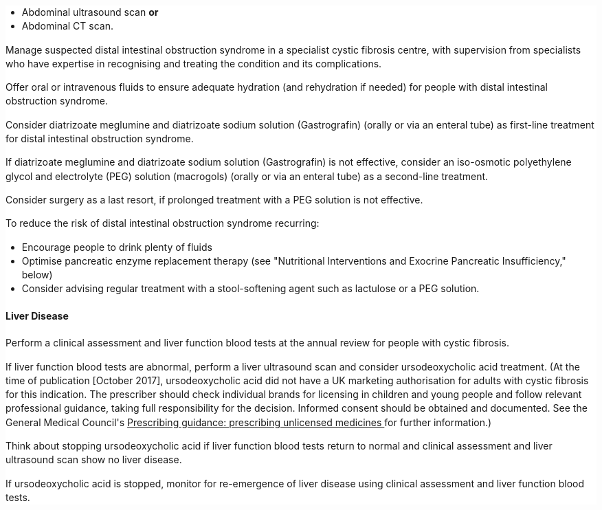 
  * Abdominal ultrasound scan **or**
  * Abdominal CT scan. 




Manage suspected distal intestinal obstruction syndrome in a specialist cystic fibrosis centre, with supervision from specialists who have expertise in recognising and treating the condition and its complications. 


Offer oral or intravenous fluids to ensure adequate hydration (and rehydration if needed) for people with distal intestinal obstruction syndrome. 


Consider diatrizoate meglumine and diatrizoate sodium solution (Gastrografin) (orally or via an enteral tube) as first-line treatment for distal intestinal obstruction syndrome. 


If diatrizoate meglumine and diatrizoate sodium solution (Gastrografin) is not effective, consider an iso-osmotic polyethylene glycol and electrolyte (PEG) solution (macrogols) (orally or via an enteral tube) as a second-line treatment. 


Consider surgery as a last resort, if prolonged treatment with a PEG solution is not effective. 


To reduce the risk of distal intestinal obstruction syndrome recurring: 


  * Encourage people to drink plenty of fluids 
  * Optimise pancreatic enzyme replacement therapy (see "Nutritional Interventions and Exocrine Pancreatic Insufficiency," below) 
  * Consider advising regular treatment with a stool-softening agent such as lactulose or a PEG solution. 




####  Liver Disease 


Perform a clinical assessment and liver function blood tests at the annual review for people with cystic fibrosis. 


If liver function blood tests are abnormal, perform a liver ultrasound scan and consider ursodeoxycholic acid treatment. (At the time of publication [October 2017], ursodeoxycholic acid did not have a UK marketing authorisation for adults with cystic fibrosis for this indication. The prescriber should check individual brands for licensing in children and young people and follow relevant professional guidance, taking full responsibility for the decision. Informed consent should be obtained and documented. See the General Medical Council's [ Prescribing guidance: prescribing unlicensed medicines ](https://www.gmc-uk.org/guidance/ethical_guidance/14327.asp "GMC Web site") for further information.) 


Think about stopping ursodeoxycholic acid if liver function blood tests return to normal and clinical assessment and liver ultrasound scan show no liver disease. 


If ursodeoxycholic acid is stopped, monitor for re-emergence of liver disease using clinical assessment and liver function blood tests. 
